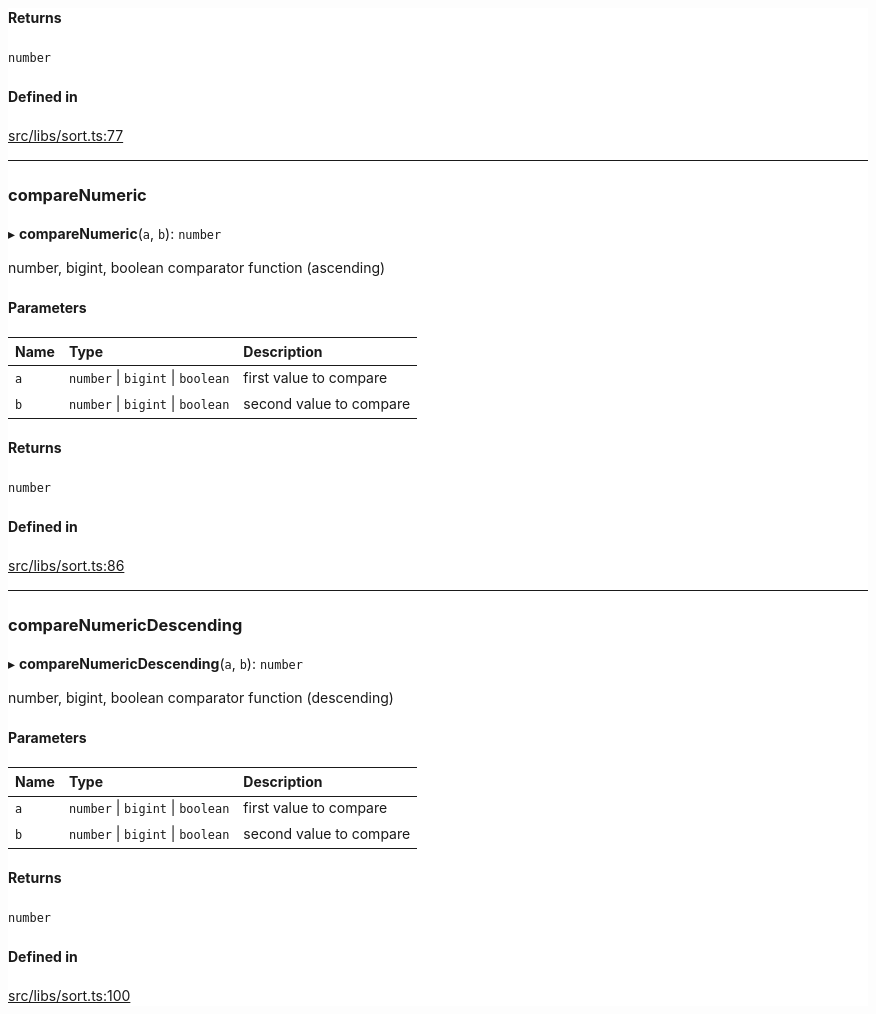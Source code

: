 #### Returns

`number`

#### Defined in

[src/libs/sort.ts:77](https://github.com/bemoje/bemoje-node-util/blob/4b6a37a/src/libs/sort.ts#L77)

___

### compareNumeric

▸ **compareNumeric**(`a`, `b`): `number`

number, bigint, boolean comparator function (ascending)

#### Parameters

| Name | Type | Description |
| :------ | :------ | :------ |
| `a` | `number` \| `bigint` \| `boolean` | first value to compare |
| `b` | `number` \| `bigint` \| `boolean` | second value to compare |

#### Returns

`number`

#### Defined in

[src/libs/sort.ts:86](https://github.com/bemoje/bemoje-node-util/blob/4b6a37a/src/libs/sort.ts#L86)

___

### compareNumericDescending

▸ **compareNumericDescending**(`a`, `b`): `number`

number, bigint, boolean comparator function (descending)

#### Parameters

| Name | Type | Description |
| :------ | :------ | :------ |
| `a` | `number` \| `bigint` \| `boolean` | first value to compare |
| `b` | `number` \| `bigint` \| `boolean` | second value to compare |

#### Returns

`number`

#### Defined in

[src/libs/sort.ts:100](https://github.com/bemoje/bemoje-node-util/blob/4b6a37a/src/libs/sort.ts#L100)
